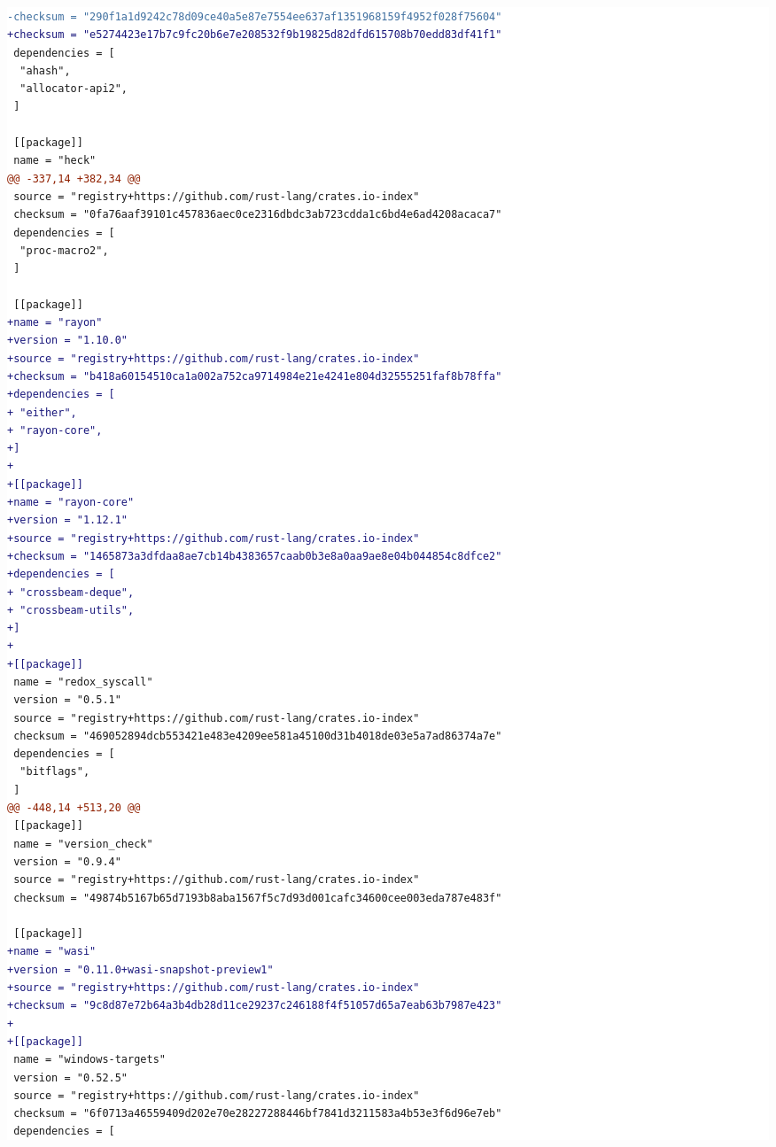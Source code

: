 ```diff
-checksum = "290f1a1d9242c78d09ce40a5e87e7554ee637af1351968159f4952f028f75604"
+checksum = "e5274423e17b7c9fc20b6e7e208532f9b19825d82dfd615708b70edd83df41f1"
 dependencies = [
  "ahash",
  "allocator-api2",
 ]
 
 [[package]]
 name = "heck"
@@ -337,14 +382,34 @@
 source = "registry+https://github.com/rust-lang/crates.io-index"
 checksum = "0fa76aaf39101c457836aec0ce2316dbdc3ab723cdda1c6bd4e6ad4208acaca7"
 dependencies = [
  "proc-macro2",
 ]
 
 [[package]]
+name = "rayon"
+version = "1.10.0"
+source = "registry+https://github.com/rust-lang/crates.io-index"
+checksum = "b418a60154510ca1a002a752ca9714984e21e4241e804d32555251faf8b78ffa"
+dependencies = [
+ "either",
+ "rayon-core",
+]
+
+[[package]]
+name = "rayon-core"
+version = "1.12.1"
+source = "registry+https://github.com/rust-lang/crates.io-index"
+checksum = "1465873a3dfdaa8ae7cb14b4383657caab0b3e8a0aa9ae8e04b044854c8dfce2"
+dependencies = [
+ "crossbeam-deque",
+ "crossbeam-utils",
+]
+
+[[package]]
 name = "redox_syscall"
 version = "0.5.1"
 source = "registry+https://github.com/rust-lang/crates.io-index"
 checksum = "469052894dcb553421e483e4209ee581a45100d31b4018de03e5a7ad86374a7e"
 dependencies = [
  "bitflags",
 ]
@@ -448,14 +513,20 @@
 [[package]]
 name = "version_check"
 version = "0.9.4"
 source = "registry+https://github.com/rust-lang/crates.io-index"
 checksum = "49874b5167b65d7193b8aba1567f5c7d93d001cafc34600cee003eda787e483f"
 
 [[package]]
+name = "wasi"
+version = "0.11.0+wasi-snapshot-preview1"
+source = "registry+https://github.com/rust-lang/crates.io-index"
+checksum = "9c8d87e72b64a3b4db28d11ce29237c246188f4f51057d65a7eab63b7987e423"
+
+[[package]]
 name = "windows-targets"
 version = "0.52.5"
 source = "registry+https://github.com/rust-lang/crates.io-index"
 checksum = "6f0713a46559409d202e70e28227288446bf7841d3211583a4b53e3f6d96e7eb"
 dependencies = [
```